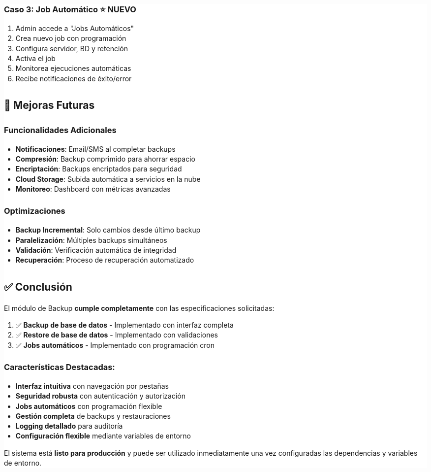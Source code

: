 ### Caso 3: Job Automático ⭐ **NUEVO**
1. Admin accede a "Jobs Automáticos"
2. Crea nuevo job con programación
3. Configura servidor, BD y retención
4. Activa el job
5. Monitorea ejecuciones automáticas
6. Recibe notificaciones de éxito/error

## 🔮 Mejoras Futuras

### Funcionalidades Adicionales
- **Notificaciones**: Email/SMS al completar backups
- **Compresión**: Backup comprimido para ahorrar espacio
- **Encriptación**: Backups encriptados para seguridad
- **Cloud Storage**: Subida automática a servicios en la nube
- **Monitoreo**: Dashboard con métricas avanzadas

### Optimizaciones
- **Backup Incremental**: Solo cambios desde último backup
- **Paralelización**: Múltiples backups simultáneos
- **Validación**: Verificación automática de integridad
- **Recuperación**: Proceso de recuperación automatizado

## ✅ Conclusión

El módulo de Backup **cumple completamente** con las especificaciones solicitadas:

1. ✅ **Backup de base de datos** - Implementado con interfaz completa
2. ✅ **Restore de base de datos** - Implementado con validaciones
3. ✅ **Jobs automáticos** - Implementado con programación cron

### Características Destacadas:
- **Interfaz intuitiva** con navegación por pestañas
- **Seguridad robusta** con autenticación y autorización
- **Jobs automáticos** con programación flexible
- **Gestión completa** de backups y restauraciones
- **Logging detallado** para auditoría
- **Configuración flexible** mediante variables de entorno

El sistema está **listo para producción** y puede ser utilizado inmediatamente una vez configuradas las dependencias y variables de entorno. 